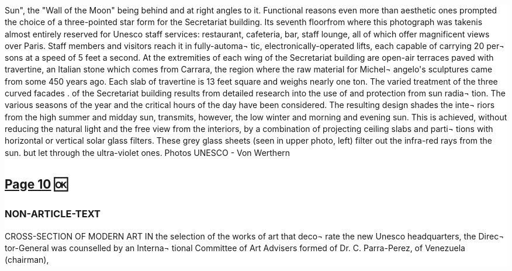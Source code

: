 Sun", the "Wall of the Moon"
being behind and at right angles
to it.
Functional reasons even more
than aesthetic ones prompted the
choice of a three-pointed star
form for the Secretariat building.
Its seventh floorfrom where
this photograph was takenis
almost entirely reserved for
Unesco staff services: restaurant,
cafeteria, bar, staff lounge, all of
which offer magnificent views
over Paris. Staff members and
visitors reach it in fully-automa¬
tic, electronically-operated lifts,
each capable of carrying 20 per¬
sons at a speed of 5 feet a second.
At the extremities of each
wing of the Secretariat building
are open-air terraces paved with
travertine, an Italian stone which
comes from Carrara, the region
where the raw material for Michel¬
angelo's sculptures came from
some 450 years ago. Each
slab of travertine is 13 feet
square and weighs nearly one ton.
The varied treatment of the
three curved facades . of the
Secretariat building results from
detailed research into the use of
and protection from sun radia¬
tion. The various seasons of the
year and the critical hours of the
day have been considered. The
resulting design shades the inte¬
riors from the high summer and
midday sun, transmits, however,
the low winter and morning and
evening sun. This is achieved,
without reducing the natural
light and the free view from the
interiors, by a combination of
projecting ceiling slabs and parti¬
tions with horizontal or vertical
solar glass filters. These grey
glass sheets (seen in upper photo,
left) filter out the infra-red rays
from the sun. but let through
the ultra-violet ones.
Photos UNESCO - Von Werthern
## [Page 10](https://demo.humlab.umu.se/courier/066651engo.pdf#page=10) 🆗
### NON-ARTICLE-TEXT
CROSS-SECTION
OF MODERN ART
IN the selection of the works of art that deco¬
rate the new Unesco headquarters, the Direc¬
tor-General was counselled by an Interna¬
tional Committee of Art Advisers formed of
Dr. C. Parra-Perez, of Venezuela (chairman),